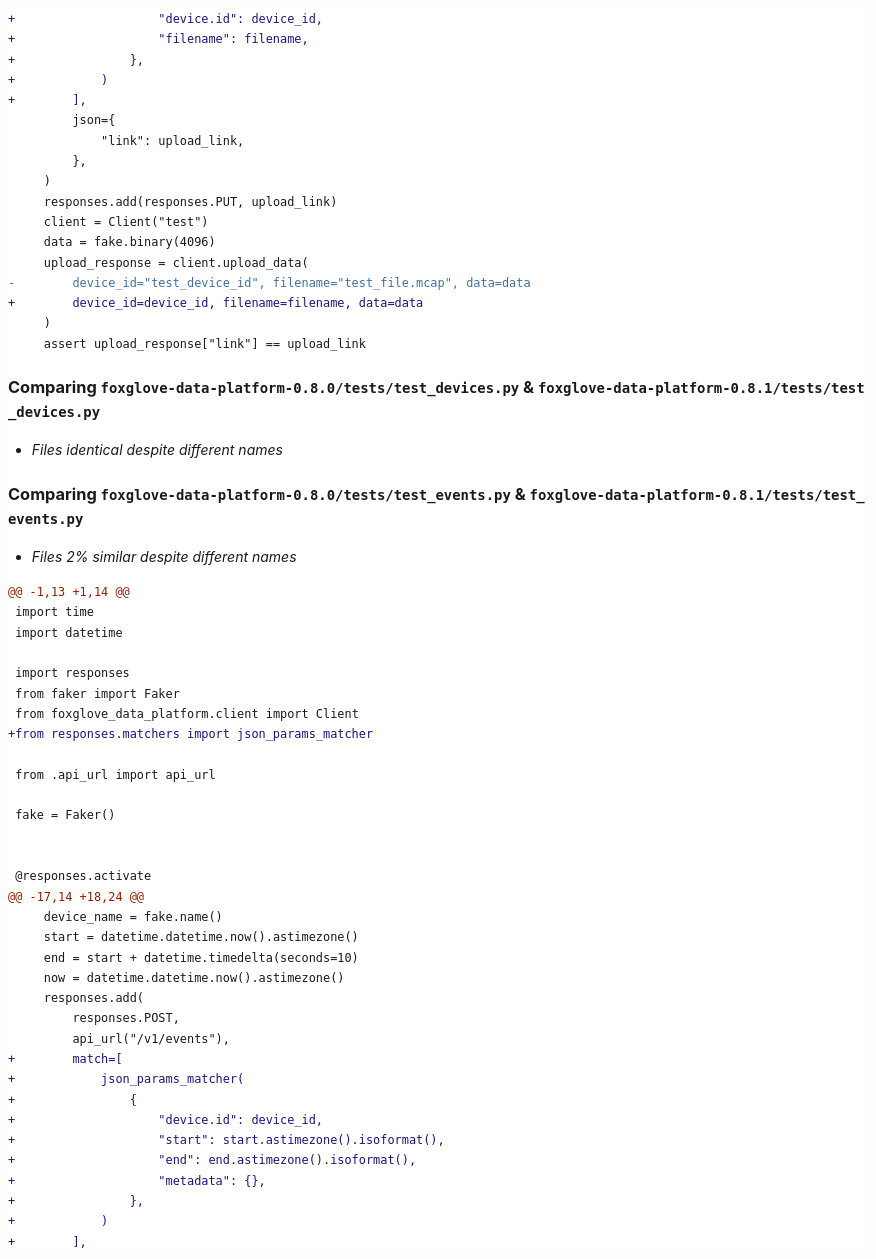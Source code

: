```diff
+                    "device.id": device_id,
+                    "filename": filename,
+                },
+            )
+        ],
         json={
             "link": upload_link,
         },
     )
     responses.add(responses.PUT, upload_link)
     client = Client("test")
     data = fake.binary(4096)
     upload_response = client.upload_data(
-        device_id="test_device_id", filename="test_file.mcap", data=data
+        device_id=device_id, filename=filename, data=data
     )
     assert upload_response["link"] == upload_link
```

### Comparing `foxglove-data-platform-0.8.0/tests/test_devices.py` & `foxglove-data-platform-0.8.1/tests/test_devices.py`

 * *Files identical despite different names*

### Comparing `foxglove-data-platform-0.8.0/tests/test_events.py` & `foxglove-data-platform-0.8.1/tests/test_events.py`

 * *Files 2% similar despite different names*

```diff
@@ -1,13 +1,14 @@
 import time
 import datetime
 
 import responses
 from faker import Faker
 from foxglove_data_platform.client import Client
+from responses.matchers import json_params_matcher
 
 from .api_url import api_url
 
 fake = Faker()
 
 
 @responses.activate
@@ -17,14 +18,24 @@
     device_name = fake.name()
     start = datetime.datetime.now().astimezone()
     end = start + datetime.timedelta(seconds=10)
     now = datetime.datetime.now().astimezone()
     responses.add(
         responses.POST,
         api_url("/v1/events"),
+        match=[
+            json_params_matcher(
+                {
+                    "device.id": device_id,
+                    "start": start.astimezone().isoformat(),
+                    "end": end.astimezone().isoformat(),
+                    "metadata": {},
+                },
+            )
+        ],
```